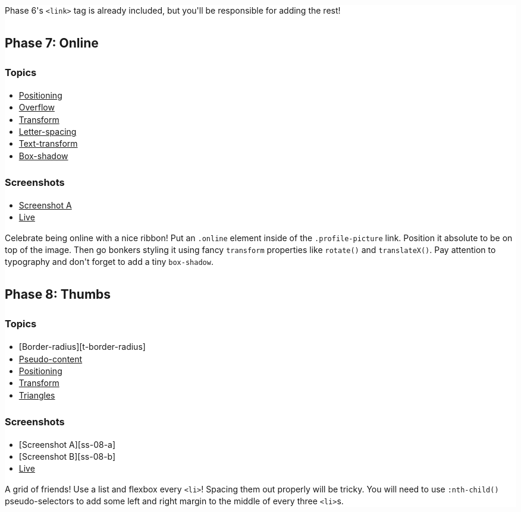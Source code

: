 Phase 6's `<link>` tag is already included, but you'll be responsible for adding
the rest!

[ss-06-a]:
  https://assets.aaonline.io/fullstack/html-css/micro-projects/css-friends/docs/screenshots/06-sidebar-a.png
[ss-06-b]:
  https://assets.aaonline.io/fullstack/html-css/micro-projects/css-friends/docs/screenshots/06-sidebar-b.png
[live-06]: http://appacademy.github.io/css-friends/solution/06-sidebar.html
[t-pseudo-selectors]: http://css-tricks.com/pseudo-class-selectors/

## Phase 7: Online

### Topics

- [Positioning][t-positioning]
- [Overflow][t-overflow]
- [Transform][t-transform]
- [Letter-spacing][t-letter-spacing]
- [Text-transform][t-text-transform]
- [Box-shadow][t-box-shadow]

### Screenshots

- [Screenshot A][ss-07-a]
- [Live][live-07]

Celebrate being online with a nice ribbon! Put an `.online` element inside of
the `.profile-picture` link. Position it absolute to be on top of the image.
Then go bonkers styling it using fancy `transform` properties like `rotate()`
and `translateX()`. Pay attention to typography and don't forget to add a tiny
`box-shadow`.

[ss-07-a]: https://assets.aaonline.io/fullstack/html-css/micro-projects/css-friends/docs/screenshots/07-online-a.png
[live-07]: http://appacademy.github.io/css-friends/solution/07-online.html

[t-transform]: https://developer.mozilla.org/en-US/docs/Web/CSS/transform
[t-letter-spacing]: https://developer.mozilla.org/en-US/docs/Web/CSS/letter-spacing
[t-text-transform]: https://developer.mozilla.org/en-US/docs/Web/CSS/text-transform
[t-box-shadow]: https://developer.mozilla.org/en-US/docs/Web/CSS/box-shadow
[t-positioning]: https://www.w3schools.com/css/css_positioning.asp
[t-overflow]: https://developer.mozilla.org/en-US/docs/Web/CSS/overflow

## Phase 8: Thumbs

### Topics

- [Border-radius][t-border-radius]
- [Pseudo-content][pseudo-content]
- [Positioning][t-positioning]
- [Transform][t-transform]
- [Triangles][t-triangles]

### Screenshots

- [Screenshot A][ss-08-a]
- [Screenshot B][ss-08-b]
- [Live][live-08]

A grid of friends! Use a list and flexbox every `<li>`! Spacing them out
properly will be tricky. You will need to use `:nth-child()` pseudo-selectors to
add some left and right margin to the middle of every three `<li>`s.


[live-08]: http://appacademy.github.io/css-friends/solution/08-thumbs.html
[t-triangles]: http://appacademy.github.io/css-demos/triangle.html
[t-tooltip]: http://appacademy.github.io/css-demos/tooltip.html
[pseudo-content]: https://www.w3schools.com/css/css_pseudo_elements.asp
[ss-09-a]: https://assets.aaonline.io/fullstack/html-css/micro-projects/css-friends/docs/screenshots/09-forms-a.png
[ss-09-b]: https://assets.aaonline.io/fullstack/html-css/micro-projects/css-friends/docs/screenshots/09-forms-b.png
[ss-09-c]: https://assets.aaonline.io/fullstack/html-css/micro-projects/css-friends/docs/screenshots/09-forms-c.png
[ss-09-d]: https://assets.aaonline.io/fullstack/html-css/micro-projects/css-friends/docs/screenshots/09-forms-d.png
[live-09]: http://appacademy.github.io/css-friends/solution/09-forms.html
[t-calc]: https://developer.mozilla.org/en-US/docs/Web/CSS/calc
[live-10]: http://appacademy.github.io/css-friends/solution/10-posts.html
[ss-11-a]: https://assets.aaonline.io/fullstack/html-css/micro-projects/css-friends/docs/screenshots/11-icons-a.png
[ss-11-b]: https://assets.aaonline.io/fullstack/html-css/micro-projects/css-friends/docs/screenshots/11-icons-b.png
[live-11]: http://appacademy.github.io/css-friends/solution/11-icons.html
[specs]: https://assets.aaonline.io/fullstack/html-css/micro-projects/css-friends/docs/SPECIFICATIONS.md
[sprite]: https://assets.aaonline.io/fullstack/html-css/micro-projects/css-friends/docs/images/sprite.png
[t-background-position]: https://developer.mozilla.org/en-US/docs/Web/CSS/background-position
[t-background-size]: https://developer.mozilla.org/en-US/docs/Web/CSS/background-size